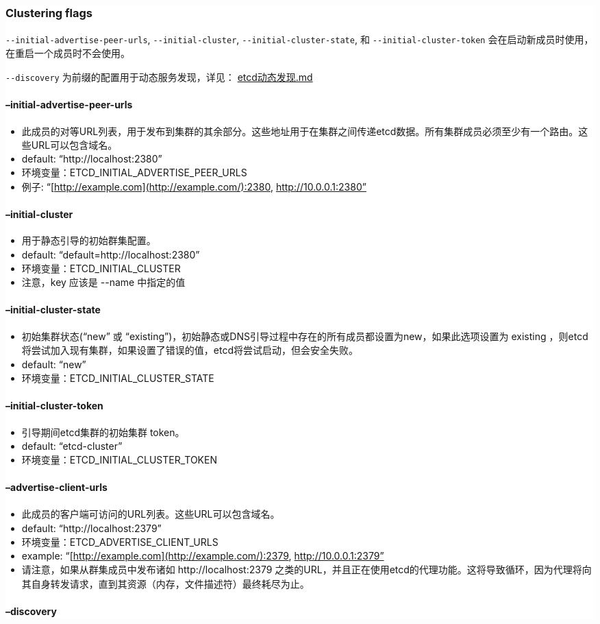 



### Clustering flags

`--initial-advertise-peer-urls`, `--initial-cluster`, `--initial-cluster-state`, 和 `--initial-cluster-token` 会在启动新成员时使用，在重启一个成员时不会使用。

`--discovery` 为前缀的配置用于动态服务发现，详见： [etcd动态发现.md](etcd动态发现.md) 



#### –initial-advertise-peer-urls

- 此成员的对等URL列表，用于发布到集群的其余部分。这些地址用于在集群之间传递etcd数据。所有集群成员必须至少有一个路由。这些URL可以包含域名。
- default: “http://localhost:2380”
- 环境变量：ETCD_INITIAL_ADVERTISE_PEER_URLS
- 例子: “[http://example.com](http://example.com/):2380, http://10.0.0.1:2380”



#### –initial-cluster

- 用于静态引导的初始群集配置。
- default: “default=http://localhost:2380”
- 环境变量：ETCD_INITIAL_CLUSTER
- 注意，key 应该是 --name 中指定的值 



#### –initial-cluster-state

- 初始集群状态(“new” 或 “existing”)，初始静态或DNS引导过程中存在的所有成员都设置为new，如果此选项设置为 existing ，则etcd将尝试加入现有集群，如果设置了错误的值，etcd将尝试启动，但会安全失败。
- default: “new”
- 环境变量：ETCD_INITIAL_CLUSTER_STATE



#### –initial-cluster-token

- 引导期间etcd集群的初始集群 token。
- default: “etcd-cluster”
- 环境变量：ETCD_INITIAL_CLUSTER_TOKEN



#### –advertise-client-urls

- 此成员的客户端可访问的URL列表。这些URL可以包含域名。
- default: “http://localhost:2379”
- 环境变量：ETCD_ADVERTISE_CLIENT_URLS
- example: “[http://example.com](http://example.com/):2379, http://10.0.0.1:2379”
- 请注意，如果从群集成员中发布诸如 http://localhost:2379 之类的URL，并且正在使用etcd的代理功能。这将导致循环，因为代理将向其自身转发请求，直到其资源（内存，文件描述符）最终耗尽为止。



#### –discovery
